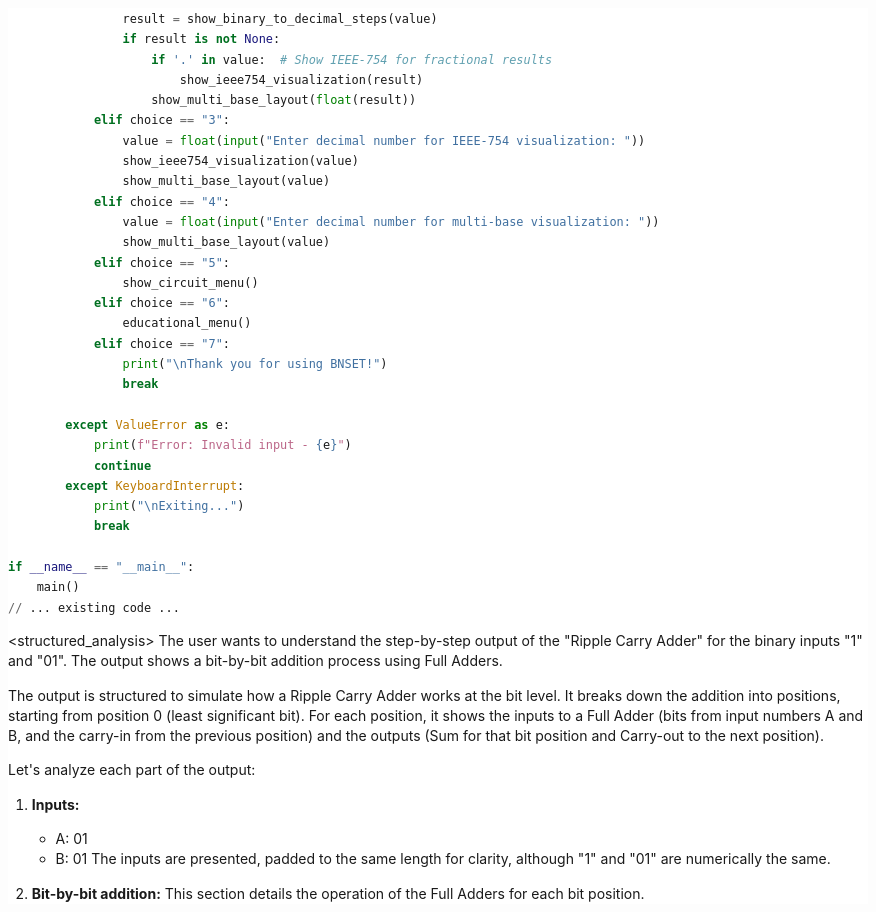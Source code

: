 ```main.py
                result = show_binary_to_decimal_steps(value)
                if result is not None:
                    if '.' in value:  # Show IEEE-754 for fractional results
                        show_ieee754_visualization(result)
                    show_multi_base_layout(float(result))
            elif choice == "3":
                value = float(input("Enter decimal number for IEEE-754 visualization: "))
                show_ieee754_visualization(value)
                show_multi_base_layout(value)
            elif choice == "4":
                value = float(input("Enter decimal number for multi-base visualization: "))
                show_multi_base_layout(value)
            elif choice == "5":
                show_circuit_menu()
            elif choice == "6":
                educational_menu()
            elif choice == "7":
                print("\nThank you for using BNSET!")
                break

        except ValueError as e:
            print(f"Error: Invalid input - {e}")
            continue
        except KeyboardInterrupt:
            print("\nExiting...")
            break

if __name__ == "__main__":
    main()
// ... existing code ...
```
<structured_analysis>
<understanding>
The user wants to understand the step-by-step output of the "Ripple Carry Adder" for the binary inputs "1" and "01".  The output shows a bit-by-bit addition process using Full Adders.
</understanding>

<analysis>
The output is structured to simulate how a Ripple Carry Adder works at the bit level. It breaks down the addition into positions, starting from position 0 (least significant bit). For each position, it shows the inputs to a Full Adder (bits from input numbers A and B, and the carry-in from the previous position) and the outputs (Sum for that bit position and Carry-out to the next position).

Let's analyze each part of the output:

1.  **Inputs:**
    *   A: 01
    *   B: 01
    The inputs are presented, padded to the same length for clarity, although "1" and "01" are numerically the same.

2.  **Bit-by-bit addition:** This section details the operation of the Full Adders for each bit position.
